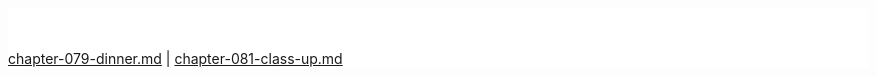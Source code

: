 <br/> <br/>
[chapter-079-dinner.md](./chapter-079-dinner.md) | [chapter-081-class-up.md](./chapter-081-class-up.md) <br/>
